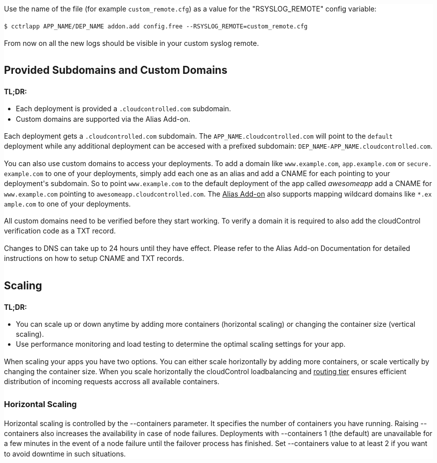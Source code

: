 Use the name of the file (for example `custom_remote.cfg`) as a value for the "RSYSLOG_REMOTE" config variable:
~~~
$ cctrlapp APP_NAME/DEP_NAME addon.add config.free --RSYSLOG_REMOTE=custom_remote.cfg
~~~

From now on all the new logs should be visible in your custom syslog remote.

## Provided Subdomains and Custom Domains

**TL;DR:**

 * Each deployment is provided a `.cloudcontrolled.com` subdomain.
 * Custom domains are supported via the Alias Add-on.

Each deployment gets a `.cloudcontrolled.com` subdomain. The `APP_NAME.cloudcontrolled.com` will point to the `default` deployment while any additional deployment can be accesed with a prefixed subdomain: `DEP_NAME-APP_NAME.cloudcontrolled.com`.

You can also use custom domains to access your deployments. To add a domain like `www.example.com`, `app.example.com` or `secure.example.com` to one of your deployments, simply add each one as an alias and add a CNAME for each pointing to your deployment's subdomain. So to point `www.example.com` to the default deployment of the app called *awesomeapp* add a CNAME for `www.example.com` pointing to `awesomeapp.cloudcontrolled.com`. The [Alias Add-on] also supports mapping wildcard domains like `*.example.com` to one of your deployments.

All custom domains need to be verified before they start working. To verify a domain it is required to also add the cloudControl verification code as a TXT record.

Changes to DNS can take up to 24 hours until they have effect. Please refer to the Alias Add-on Documentation for detailed instructions on how to setup CNAME and TXT records.

## Scaling

**TL;DR:**

 * You can scale up or down anytime by adding more containers (horizontal scaling) or changing the container size (vertical scaling).
 * Use performance monitoring and load testing to determine the optimal scaling settings for your app.

When scaling your apps you have two options. You can either scale horizontally by adding more containers, or scale vertically by changing the container size. When you scale horizontally the cloudControl loadbalancing and [routing tier](#routing-tier) ensures efficient distribution of incoming requests accross all available containers.

### Horizontal Scaling

Horizontal scaling is controlled by the --containers parameter.
It specifies the number of containers you have running.
Raising --containers also increases the availability in case of node failures.
Deployments with --containers 1 (the default) are unavailable for a few minutes in the event of a node failure until the failover process has finished. Set --containers value to at least 2 if you want to avoid downtime in such situations.


[generating SSH keys]: https://help.github.com/articles/generating-ssh-keys
[Custom Config Add-on]: https://www.cloudcontrol.com/dev-center/Add-on%20Documentation/Deployment/Custom%20Config
[web console]: https://www.cloudcontrol.com/console
[API libraries]: https://github.com/cloudControl
[the latest version]: http://cctrl.s3-website-eu-west-1.amazonaws.com/#windows/
[Python 2.6+]: http://python.org/download/
[reset your password]: https://api.cloudcontrol.com/reset_password/
[quick Git tutorial]: http://rogerdudler.github.com/git-guide/
[Bazaar in five minutes]: http://doc.bazaar.canonical.com/latest/en/mini-tutorial/
[Heroku buildpack API]: https://devcenter.heroku.com/articles/buildpack-api
[guides]: https://www.cloudcontrol.com/dev-center/Guides
[MongoLab Add-on]: https://www.cloudcontrol.com/add-ons/mongolab
[Add-on marketplace]: https://www.cloudcontrol.com/add-ons
[Deployment category]: https://www.cloudcontrol.com/dev-center/Add-on%20Documentation/Deployment
[rsyslog]: http://www.rsyslog.com/ 
[TLS]: http://en.wikipedia.org/wiki/Transport_Layer_Security
[Alias Add-on]: https://www.cloudcontrol.com/add-ons/alias
[Blitz.io]: https://www.cloudcontrol.com/dev-center/Add-on%20Documentation/Performance%20&%20Monitoring/Blitz.io
[MemCachier Add-on]: https://www.cloudcontrol.com/add-ons/memcachier
[Varnish]: https://www.varnish-cache.org/
[MemCachier Documentation]: https://www.cloudcontrol.com/dev-center/Add-on%20Documentation/Data%20Storage/MemCachier
[New Relic Add-ons]: https://www.cloudcontrol.com/dev-center/Add-on%20Documentation/Performance%20&%20Monitoring/New%20Relic
[tutorial]: https://www.cloudcontrol.com/blog/best-practice-running-and-analyzing-load-tests-on-your-cloudcontrol-app
[Cron add-on]: https://www.cloudcontrol.com/add-ons/cron
[Cron add-on documentation]: https://www.cloudcontrol.com/dev-center/Add-on%20Documentation/Deployment/Cron
[Worker add-on]: https://www.cloudcontrol.com/add-ons/worker
[Worker add-on documentation]: https://www.cloudcontrol.com/dev-center/Add-on%20Documentation/Data%20Processing/Worker
[Ubuntu 10.04 LTS Lucid Lynx]: http://releases.ubuntu.com/lucid/
[Ubuntu 12.04 LTS Precise Pangolin]: http://releases.ubuntu.com/precise/